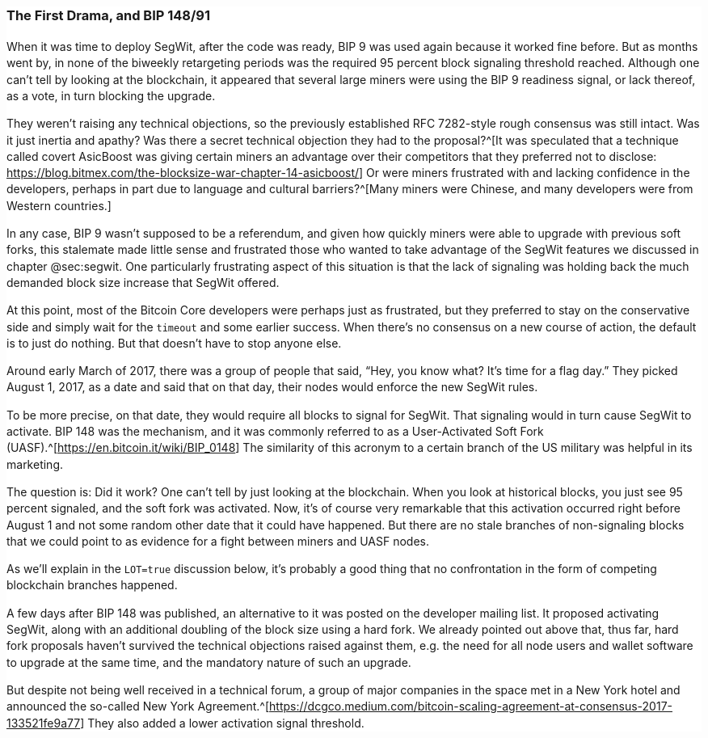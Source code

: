 ### The First Drama, and BIP 148/91

When it was time to deploy SegWit, after the code was ready, BIP 9 was used again because it worked fine before. But as months went by, in none of the biweekly retargeting periods was the required 95 percent block signaling threshold reached. Although one can’t tell by looking at the blockchain, it appeared that several large miners were using the BIP 9 readiness signal, or lack thereof, as a vote, in turn blocking the upgrade.

They weren’t raising any technical objections, so the previously established RFC 7282-style rough consensus was still intact. Was it just inertia and apathy? Was there a secret technical objection they had to the proposal?^[It was speculated that a technique called covert AsicBoost was giving certain miners an advantage over their competitors that they preferred not to disclose: <https://blog.bitmex.com/the-blocksize-war-chapter-14-asicboost/>] Or were miners frustrated with and lacking confidence in the developers, perhaps in part due to language and cultural barriers?^[Many miners were Chinese, and many developers were from Western countries.]

In any case, BIP 9 wasn’t supposed to be a referendum, and given how quickly miners were able to upgrade with previous soft forks, this stalemate made little sense and frustrated those who wanted to take advantage of the SegWit features we discussed in chapter @sec:segwit. One particularly frustrating aspect of this situation is that the lack of signaling was holding back the much demanded block size increase that SegWit offered.

At this point, most of the Bitcoin Core developers were perhaps just as frustrated, but they preferred to stay on the conservative side and simply wait for the `timeout` and some earlier success. When there’s no consensus on a new course of action, the default is to just do nothing. But that doesn’t have to stop anyone else.

Around early March of 2017, there was a group of people that said, “Hey, you know what? It’s time for a flag day.” They picked August 1, 2017, as a date and said that on that day, their nodes would enforce the new SegWit rules.

To be more precise, on that date, they would require all blocks to signal for SegWit. That signaling would in turn cause SegWit to activate. BIP 148 was the mechanism, and it was commonly referred to as a User-Activated Soft Fork (UASF).^[<https://en.bitcoin.it/wiki/BIP_0148>] The similarity of this acronym to a certain branch of the US military was helpful in its marketing.

The question is: Did it work? One can’t tell by just looking at the blockchain. When you look at historical blocks, you just see 95 percent signaled, and the soft fork was activated. Now, it’s of course very remarkable that this activation occurred right before August 1 and not some random other date that it could have happened. But there are no stale branches of non-signaling blocks that we could point to as evidence for a fight between miners and UASF nodes.

As we’ll explain in the `LOT=true` discussion below, it’s probably a good thing that no confrontation in the form of competing blockchain branches happened.

A few days after BIP 148 was published, an alternative to it was posted on the developer mailing list. It proposed activating SegWit, along with an additional doubling of the block size using a hard fork. We already pointed out above that, thus far, hard fork proposals haven’t survived the technical objections raised against them, e.g. the need for all node users and wallet software to upgrade at the same time, and the mandatory nature of such an upgrade.

But despite not being well received in a technical forum, a group of major companies in the space met in a New York hotel and announced the so-called New York Agreement.^[<https://dcgco.medium.com/bitcoin-scaling-agreement-at-consensus-2017-133521fe9a77>] They also added a lower activation signal threshold.
